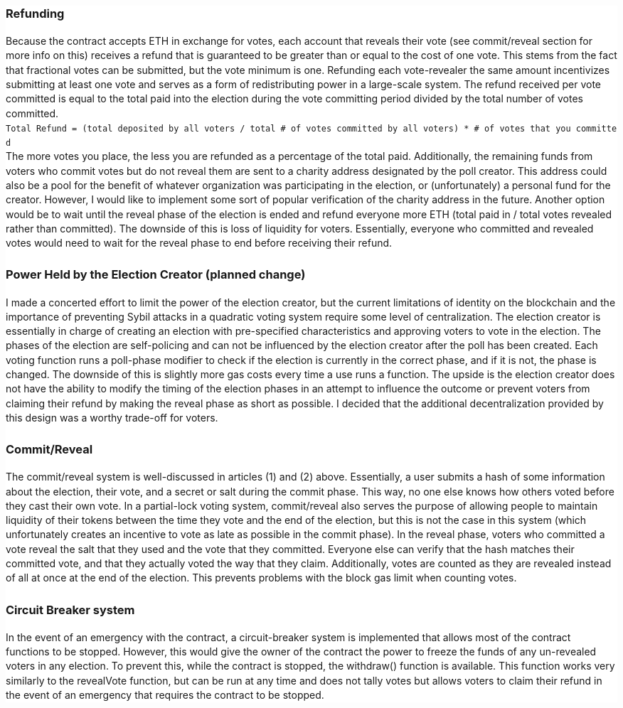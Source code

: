 ### Refunding
Because the contract accepts ETH in exchange for votes, each account that reveals their vote (see commit/reveal section for more info on this) receives a refund that is guaranteed to be greater than or equal to the cost of one vote. This stems from the fact that fractional votes can be submitted, but the vote minimum is one. Refunding each vote-revealer the same amount incentivizes submitting at least one vote and serves as a form of redistributing power in a large-scale system. The refund received per vote committed is equal to the total paid into the election during the vote committing period divided by the total number of votes committed.  
`Total Refund = (total deposited by all voters / total # of votes committed by all voters) * # of votes that you committed`  
The more votes you place, the less you are refunded as a percentage of the total paid. Additionally, the remaining funds from voters who commit votes but do not reveal them are sent to a charity address designated by the poll creator. This address could also be a pool for the benefit of whatever organization was participating in the election, or (unfortunately) a personal fund for the creator. However, I would like to implement some sort of popular verification of the charity address in the future. Another option would be to wait until the reveal phase of the election is ended and refund everyone more ETH (total paid in / total votes revealed rather than committed). The downside of this is loss of liquidity for voters. Essentially, everyone who committed and revealed votes would need to wait for the reveal phase to end before receiving their refund.

### Power Held by the Election Creator (planned change)
I made a concerted effort to limit the power of the election creator, but the current limitations of identity on the blockchain and the importance of preventing Sybil attacks in a quadratic voting system require some level of centralization. The election creator is essentially in charge of creating an election with pre-specified characteristics and approving voters to vote in the election. The phases of the election are self-policing and can not be influenced by the election creator after the poll has been created. Each voting function runs a poll-phase modifier to check if the election is currently in the correct phase, and if it is not, the phase is changed. The downside of this is slightly more gas costs every time a use runs a function. The upside is the election creator does not have the ability to modify the timing of the election phases in an attempt to influence the outcome or prevent voters from claiming their refund by making the reveal phase as short as possible. I decided that the additional decentralization provided by this design was a worthy trade-off for voters.

### Commit/Reveal
The commit/reveal system is well-discussed in articles (1) and (2) above. Essentially, a user submits a hash of some information about the election, their vote, and a secret or salt during the commit phase. This way, no one else knows how others voted before they cast their own vote. In a partial-lock voting system, commit/reveal also serves the purpose of allowing people to maintain liquidity of their tokens between the time they vote and the end of the election, but this is not the case in this system (which unfortunately creates an incentive to vote as late as possible in the commit phase). In the reveal phase, voters who committed a vote reveal the salt that they used and the vote that they committed. Everyone else can verify that the hash matches their committed vote, and that they actually voted the way that they claim. Additionally, votes are counted as they are revealed instead of all at once at the end of the election. This prevents problems with the block gas limit when counting votes.

### Circuit Breaker system
In the event of an emergency with the contract, a circuit-breaker system is implemented that allows most of the contract functions to be stopped. However, this would give the owner of the contract the power to freeze the funds of any un-revealed voters in any election. To prevent this, while the contract is stopped, the withdraw() function is available. This function works very similarly to the revealVote function, but can be run at any time and does not tally votes but allows voters to claim their refund in the event of an emergency that requires the contract to be stopped.
